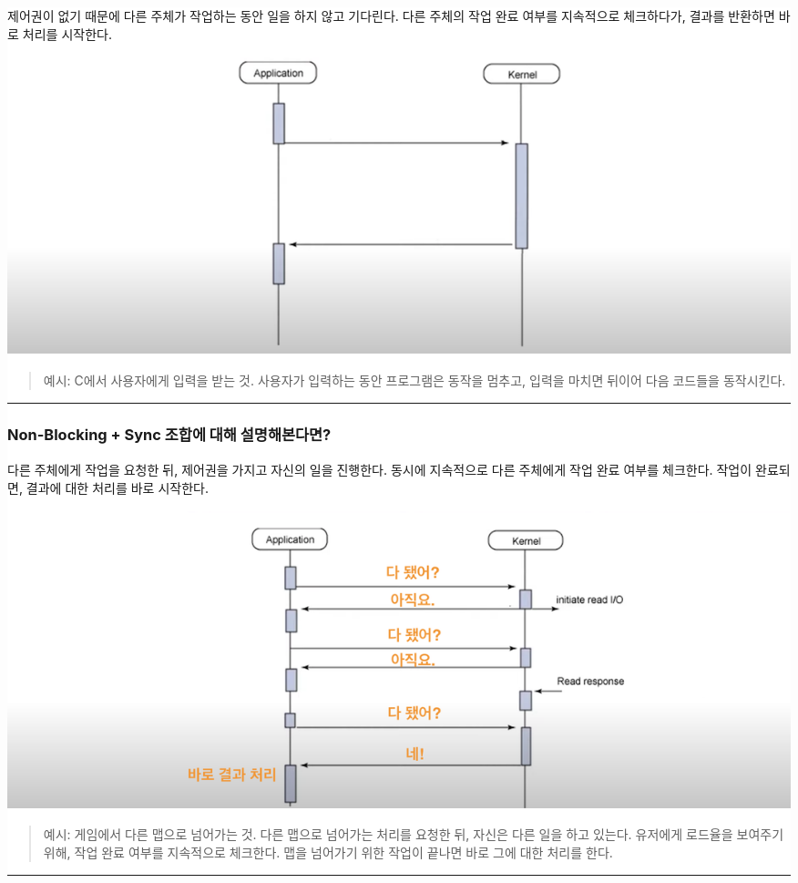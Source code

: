 제어권이 없기 때문에 다른 주체가 작업하는 동안 일을 하지 않고 기다린다. 다른 주체의 작업 완료 여부를 지속적으로 체크하다가, 결과를 반환하면 바로 처리를 시작한다.

![OS%20e8aed882f45845d1a8fe27f71d71571b/blocking&sync.png](OS%20e8aed882f45845d1a8fe27f71d71571b/blocking&sync.png)

> 예시: C에서 사용자에게 입력을 받는 것. 사용자가 입력하는 동안 프로그램은 동작을 멈추고, 입력을 마치면 뒤이어 다음 코드들을 동작시킨다.

---

### Non-Blocking + Sync 조합에 대해 설명해본다면?

다른 주체에게 작업을 요청한 뒤, 제어권을 가지고 자신의 일을 진행한다. 동시에 지속적으로 다른 주체에게 작업 완료 여부를 체크한다. 작업이 완료되면, 결과에 대한 처리를 바로 시작한다.

![OS%20e8aed882f45845d1a8fe27f71d71571b/non-blocking&sync.png](OS%20e8aed882f45845d1a8fe27f71d71571b/non-blocking&sync.png)

> 예시: 게임에서 다른 맵으로 넘어가는 것. 다른 맵으로 넘어가는 처리를 요청한 뒤, 자신은 다른 일을 하고 있는다. 유저에게 로드율을 보여주기 위해, 작업 완료 여부를 지속적으로 체크한다. 맵을 넘어가기 위한 작업이 끝나면 바로 그에 대한 처리를 한다.

---
